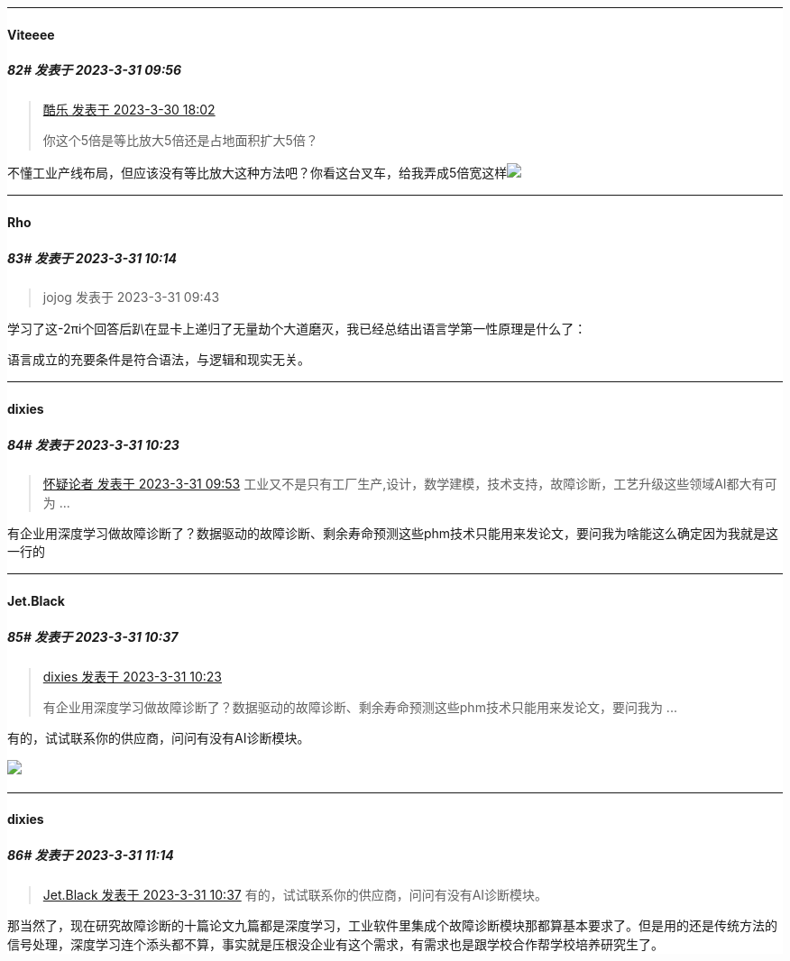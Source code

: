 *****

####  Viteeee  
##### 82#       发表于 2023-3-31 09:56

<blockquote><a href="httphttps://bbs.saraba1st.com/2b/forum.php?mod=redirect&amp;goto=findpost&amp;pid=60276886&amp;ptid=2126638" target="_blank">酷乐 发表于 2023-3-30 18:02</a>

你这个5倍是等比放大5倍还是占地面积扩大5倍？</blockquote>
不懂工业产线布局，但应该没有等比放大这种方法吧？你看这台叉车，给我弄成5倍宽这样<img src="https://static.saraba1st.com/image/smiley/face2017/057.png" referrerpolicy="no-referrer">


*****

####  Rho  
##### 83#       发表于 2023-3-31 10:14

<blockquote>jojog 发表于 2023-3-31 09:43
</blockquote>
学习了这-2πi个回答后趴在显卡上递归了无量劫个大道磨灭，我已经总结出语言学第一性原理是什么了：

语言成立的充要条件是符合语法，与逻辑和现实无关。


*****

####  dixies  
##### 84#       发表于 2023-3-31 10:23

<blockquote><a href="httphttps://bbs.saraba1st.com/2b/forum.php?mod=redirect&amp;goto=findpost&amp;pid=60282685&amp;ptid=2126638" target="_blank">怀疑论者 发表于 2023-3-31 09:53</a>
工业又不是只有工厂生产,设计，数学建模，技术支持，故障诊断，工艺升级这些领域AI都大有可为 ...</blockquote>
有企业用深度学习做故障诊断了？数据驱动的故障诊断、剩余寿命预测这些phm技术只能用来发论文，要问我为啥能这么确定因为我就是这一行的


*****

####  Jet.Black  
##### 85#       发表于 2023-3-31 10:37

<blockquote><a href="httphttps://bbs.saraba1st.com/2b/forum.php?mod=redirect&amp;goto=findpost&amp;pid=60283059&amp;ptid=2126638" target="_blank">dixies 发表于 2023-3-31 10:23</a>

有企业用深度学习做故障诊断了？数据驱动的故障诊断、剩余寿命预测这些phm技术只能用来发论文，要问我为 ...</blockquote>
有的，试试联系你的供应商，问问有没有AI诊断模块。

<img src="https://static.saraba1st.com/image/smiley/face2017/066.png" referrerpolicy="no-referrer">


*****

####  dixies  
##### 86#       发表于 2023-3-31 11:14

<blockquote><a href="httphttps://bbs.saraba1st.com/2b/forum.php?mod=redirect&amp;goto=findpost&amp;pid=60283226&amp;ptid=2126638" target="_blank">Jet.Black 发表于 2023-3-31 10:37</a>
有的，试试联系你的供应商，问问有没有AI诊断模块。</blockquote>
那当然了，现在研究故障诊断的十篇论文九篇都是深度学习，工业软件里集成个故障诊断模块那都算基本要求了。但是用的还是传统方法的信号处理，深度学习连个添头都不算，事实就是压根没企业有这个需求，有需求也是跟学校合作帮学校培养研究生了。
